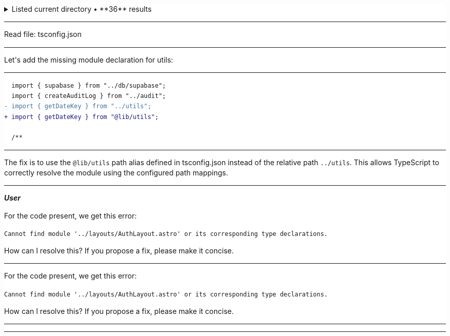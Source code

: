 <details><summary>Listed current directory • **36** results</summary></details>

---

Read file: tsconfig.json

---

Let's add the missing module declaration for utils:

---

```diff
  import { supabase } from "../db/supabase";
  import { createAuditLog } from "../audit";
- import { getDateKey } from "../utils";
+ import { getDateKey } from "@lib/utils";
  
  /**
```

---

The fix is to use the `@lib/utils` path alias defined in tsconfig.json instead of the relative path `../utils`. This allows TypeScript to correctly resolve the module using the configured path mappings.

---

_**User**_

For the code present, we get this error:
```
Cannot find module '../layouts/AuthLayout.astro' or its corresponding type declarations.
```
How can I resolve this? If you propose a fix, please make it concise.

---

For the code present, we get this error:
```
Cannot find module '../layouts/AuthLayout.astro' or its corresponding type declarations.
```
How can I resolve this? If you propose a fix, please make it concise.

---



---

